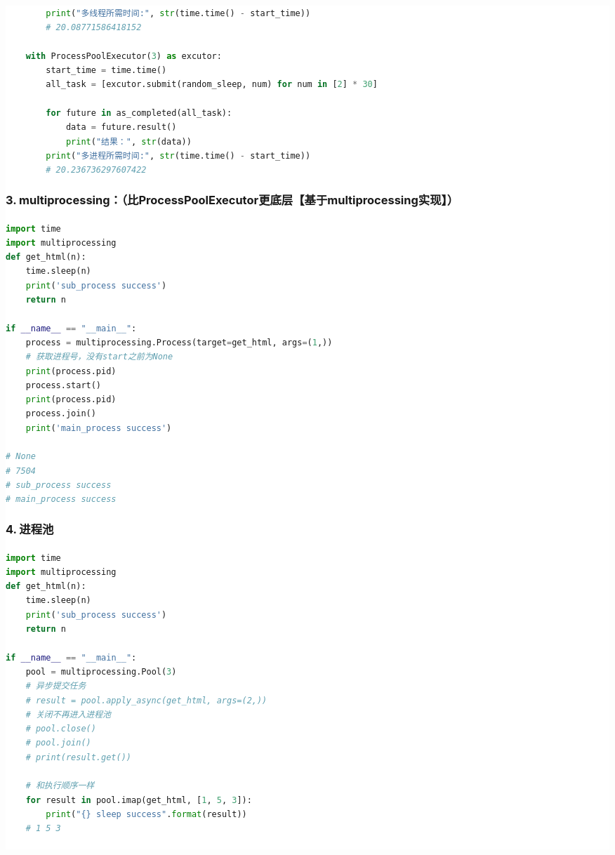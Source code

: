 ```py
        print("多线程所需时间:", str(time.time() - start_time))
        # 20.08771586418152

    with ProcessPoolExecutor(3) as excutor:
        start_time = time.time()
        all_task = [excutor.submit(random_sleep, num) for num in [2] * 30]

        for future in as_completed(all_task):
            data = future.result()
            print("结果：", str(data))
        print("多进程所需时间:", str(time.time() - start_time))
        # 20.236736297607422
```

### **3. multiprocessing：（比ProcessPoolExecutor更底层【基于multiprocessing实现】）**

```py
import time
import multiprocessing
def get_html(n):
    time.sleep(n)
    print('sub_process success')
    return n

if __name__ == "__main__":
    process = multiprocessing.Process(target=get_html, args=(1,))
    # 获取进程号，没有start之前为None
    print(process.pid)
    process.start()
    print(process.pid)
    process.join()
    print('main_process success')
    
# None
# 7504
# sub_process success
# main_process success
```

### **4. 进程池**

```py
import time
import multiprocessing
def get_html(n):
    time.sleep(n)
    print('sub_process success')
    return n

if __name__ == "__main__":
    pool = multiprocessing.Pool(3)
    # 异步提交任务
    # result = pool.apply_async(get_html, args=(2,))
    # 关闭不再进入进程池
    # pool.close()
    # pool.join()
    # print(result.get())
    
    # 和执行顺序一样
    for result in pool.imap(get_html, [1, 5, 3]):
        print("{} sleep success".format(result))
    # 1 5 3
        
```